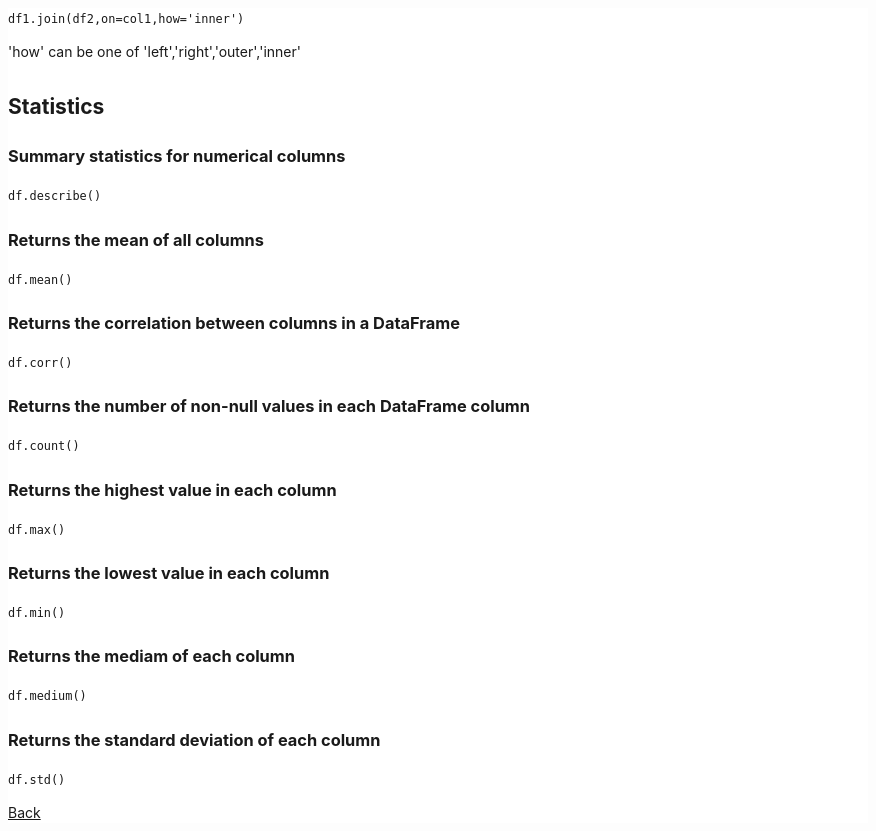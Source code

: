 	df1.join(df2,on=col1,how='inner')

'how' can be one of 'left','right','outer','inner'

## Statistics

### Summary statistics for numerical columns

	df.describe()

### Returns the mean of all columns

	df.mean()

### Returns the correlation between columns in a DataFrame

	df.corr()

### Returns the number of non-null values in each DataFrame column

	df.count()

### Returns the highest value in each column

	df.max()

### Returns the lowest value in each column

	df.min()

### Returns the mediam of each column

	df.medium()

### Returns the standard deviation of each column

	df.std()

[Back](https://jaemnkm.github.io/docs_redirect)